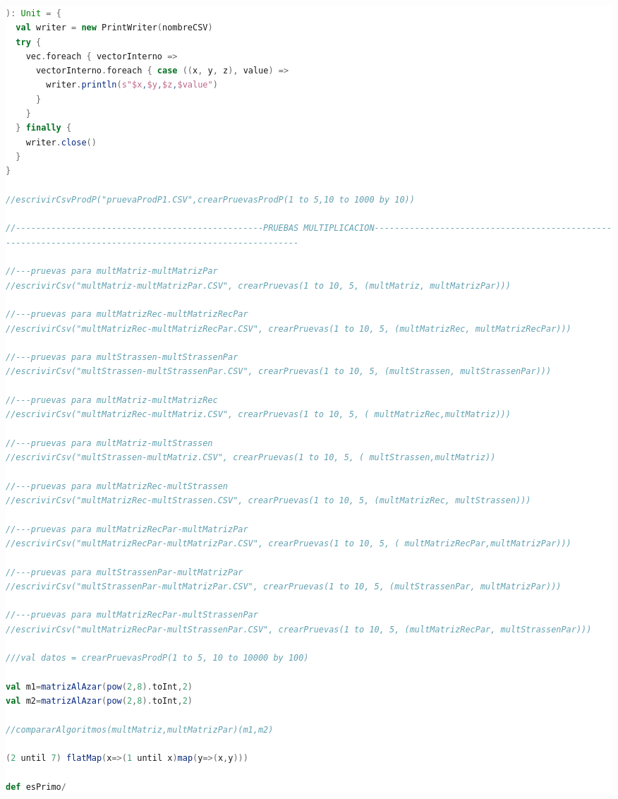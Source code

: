 ```scala
): Unit = {
  val writer = new PrintWriter(nombreCSV)
  try {
    vec.foreach { vectorInterno =>
      vectorInterno.foreach { case ((x, y, z), value) =>
        writer.println(s"$x,$y,$z,$value")
      }
    }
  } finally {
    writer.close()
  }
}

//escrivirCsvProdP("pruevaProdP1.CSV",crearPruevasProdP(1 to 5,10 to 1000 by 10))

//-------------------------------------------------PRUEBAS MULTIPLICACION---------------------------------------------------------------------------------------------------------

//---pruevas para multMatriz-multMatrizPar
//escrivirCsv("multMatriz-multMatrizPar.CSV", crearPruevas(1 to 10, 5, (multMatriz, multMatrizPar)))

//---pruevas para multMatrizRec-multMatrizRecPar
//escrivirCsv("multMatrizRec-multMatrizRecPar.CSV", crearPruevas(1 to 10, 5, (multMatrizRec, multMatrizRecPar)))

//---pruevas para multStrassen-multStrassenPar
//escrivirCsv("multStrassen-multStrassenPar.CSV", crearPruevas(1 to 10, 5, (multStrassen, multStrassenPar)))

//---pruevas para multMatriz-multMatrizRec
//escrivirCsv("multMatrizRec-multMatriz.CSV", crearPruevas(1 to 10, 5, ( multMatrizRec,multMatriz)))

//---pruevas para multMatriz-multStrassen
//escrivirCsv("multStrassen-multMatriz.CSV", crearPruevas(1 to 10, 5, ( multStrassen,multMatriz))

//---pruevas para multMatrizRec-multStrassen
//escrivirCsv("multMatrizRec-multStrassen.CSV", crearPruevas(1 to 10, 5, (multMatrizRec, multStrassen)))

//---pruevas para multMatrizRecPar-multMatrizPar
//escrivirCsv("multMatrizRecPar-multMatrizPar.CSV", crearPruevas(1 to 10, 5, ( multMatrizRecPar,multMatrizPar)))

//---pruevas para multStrassenPar-multMatrizPar
//escrivirCsv("multStrassenPar-multMatrizPar.CSV", crearPruevas(1 to 10, 5, (multStrassenPar, multMatrizPar)))

//---pruevas para multMatrizRecPar-multStrassenPar
//escrivirCsv("multMatrizRecPar-multStrassenPar.CSV", crearPruevas(1 to 10, 5, (multMatrizRecPar, multStrassenPar)))

///val datos = crearPruevasProdP(1 to 5, 10 to 10000 by 100)

val m1=matrizAlAzar(pow(2,8).toInt,2)
val m2=matrizAlAzar(pow(2,8).toInt,2)

//compararAlgoritmos(multMatriz,multMatrizPar)(m1,m2)

(2 until 7) flatMap(x=>(1 until x)map(y=>(x,y)))

def esPrimo/
```